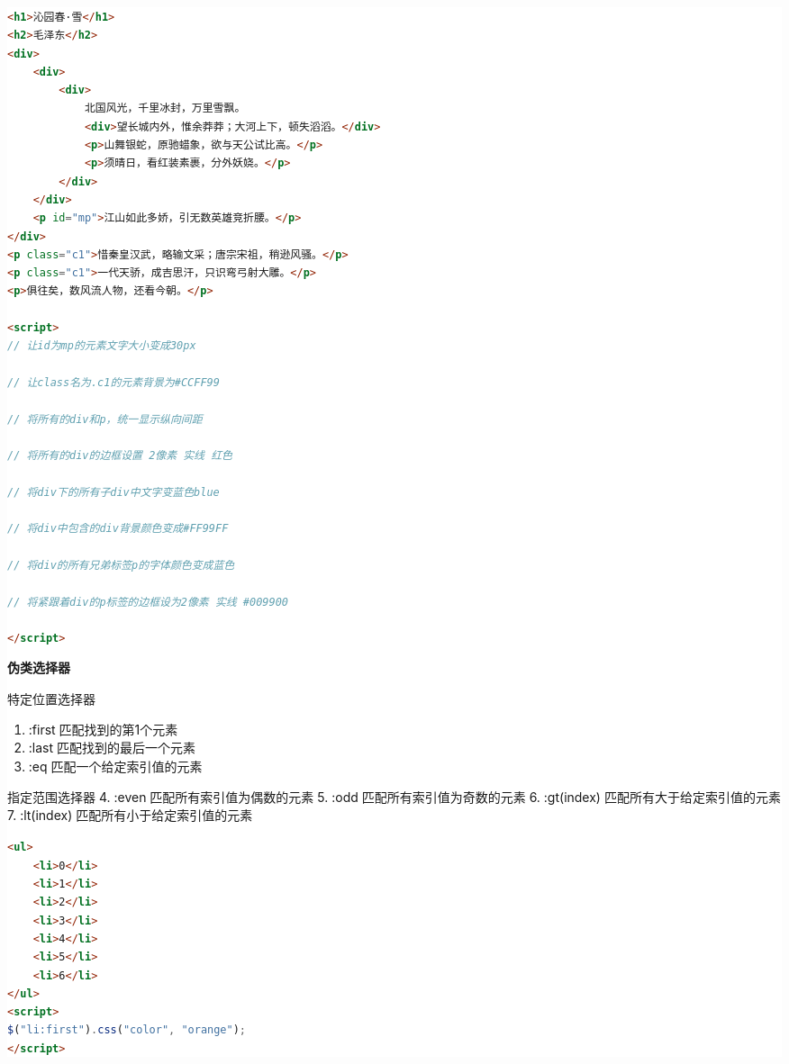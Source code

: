 ```html
<h1>沁园春·雪</h1>
<h2>毛泽东</h2>
<div>
    <div>
        <div>
            北国风光，千里冰封，万里雪飘。
            <div>望长城内外，惟余莽莽；大河上下，顿失滔滔。</div>
            <p>山舞银蛇，原驰蜡象，欲与天公试比高。</p>
            <p>须晴日，看红装素裹，分外妖娆。</p>
        </div>
    </div>
    <p id="mp">江山如此多娇，引无数英雄竞折腰。</p>
</div>
<p class="c1">惜秦皇汉武，略输文采；唐宗宋祖，稍逊风骚。</p>
<p class="c1">一代天骄，成吉思汗，只识弯弓射大雕。</p>
<p>俱往矣，数风流人物，还看今朝。</p>

<script>
// 让id为mp的元素文字大小变成30px

// 让class名为.c1的元素背景为#CCFF99

// 将所有的div和p，统一显示纵向间距

// 将所有的div的边框设置 2像素 实线 红色

// 将div下的所有子div中文字变蓝色blue

// 将div中包含的div背景颜色变成#FF99FF

// 将div的所有兄弟标签p的字体颜色变成蓝色

// 将紧跟着div的p标签的边框设为2像素 实线 #009900

</script>
```

**伪类选择器**

特定位置选择器
1. :first       匹配找到的第1个元素
2. :last        匹配找到的最后一个元素
3. :eq          匹配一个给定索引值的元素

指定范围选择器
4. :even		匹配所有索引值为偶数的元素
5. :odd         匹配所有索引值为奇数的元素
6. :gt(index)	匹配所有大于给定索引值的元素
7. :lt(index)	匹配所有小于给定索引值的元素

```html
<ul>
    <li>0</li>
    <li>1</li>
    <li>2</li>
    <li>3</li>
    <li>4</li>
    <li>5</li>
    <li>6</li>
</ul>
<script>
$("li:first").css("color", "orange");
</script>
```
